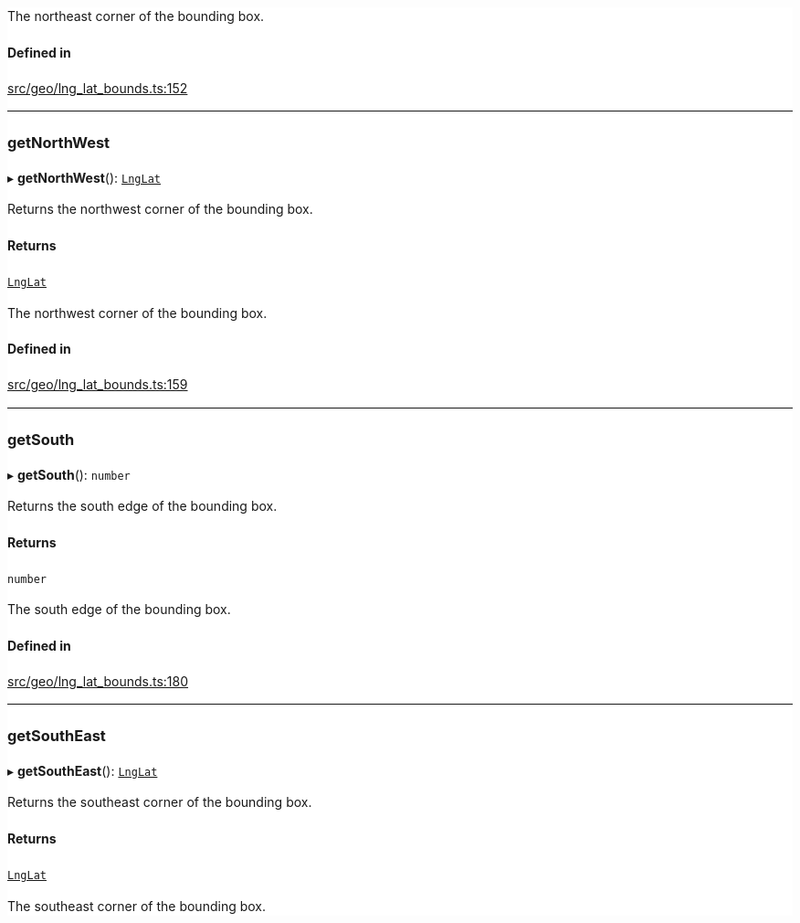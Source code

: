 The northeast corner of the bounding box.

#### Defined in

[src/geo/lng_lat_bounds.ts:152](https://github.com/maplibre/maplibre-gl-js/blob/972e15f62/src/geo/lng_lat_bounds.ts#L152)

___

### getNorthWest

▸ **getNorthWest**(): [`LngLat`](maplibregl.LngLat.md)

Returns the northwest corner of the bounding box.

#### Returns

[`LngLat`](maplibregl.LngLat.md)

The northwest corner of the bounding box.

#### Defined in

[src/geo/lng_lat_bounds.ts:159](https://github.com/maplibre/maplibre-gl-js/blob/972e15f62/src/geo/lng_lat_bounds.ts#L159)

___

### getSouth

▸ **getSouth**(): `number`

Returns the south edge of the bounding box.

#### Returns

`number`

The south edge of the bounding box.

#### Defined in

[src/geo/lng_lat_bounds.ts:180](https://github.com/maplibre/maplibre-gl-js/blob/972e15f62/src/geo/lng_lat_bounds.ts#L180)

___

### getSouthEast

▸ **getSouthEast**(): [`LngLat`](maplibregl.LngLat.md)

Returns the southeast corner of the bounding box.

#### Returns

[`LngLat`](maplibregl.LngLat.md)

The southeast corner of the bounding box.
